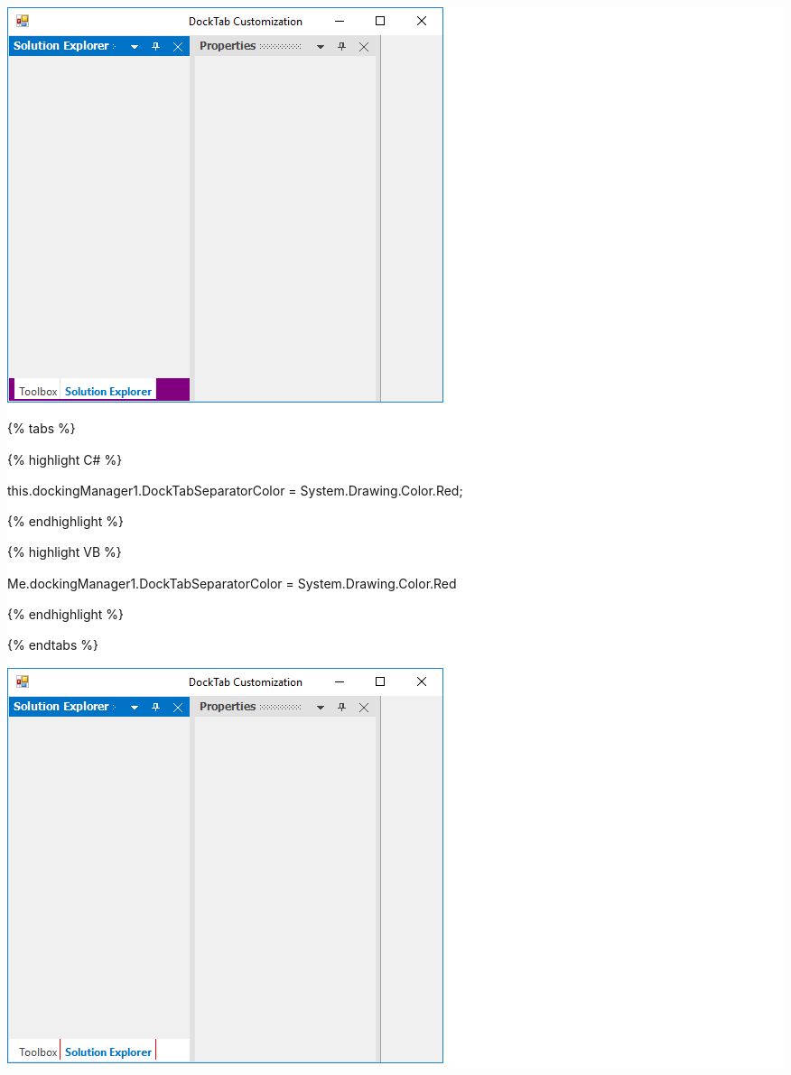 ![](Appearance_images/Appearance_img25.png)


{% tabs %}

{% highlight C# %}

this.dockingManager1.DockTabSeparatorColor = System.Drawing.Color.Red;

{% endhighlight %}


{% highlight VB %}

Me.dockingManager1.DockTabSeparatorColor = System.Drawing.Color.Red

{% endhighlight %}

{% endtabs %}

![](Appearance_images/Appearance_img26.png)
 
